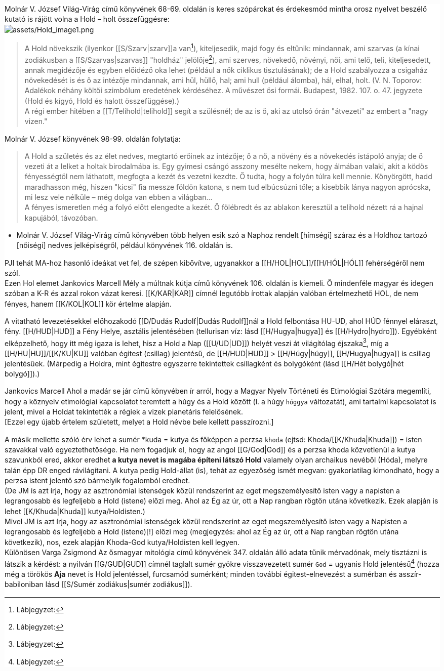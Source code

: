 Molnár V. József Világ-Virág című könyvének 68-69. oldalán is keres szópárokat és érdekesmód mintha orosz nyelvet beszélő kutató is rájött volna a Hold – holt összefüggésre:  
![assets/Hold_image1.png](/img/user/H/assets/Hold_image1.png)  
> A Hold növekszik (ilyenkor [[S/Szarv\|szarv]]a van[^2]), kiteljesedik, majd fogy és eltűnik: mindannak, ami szarvas (a kínai zodiákusban a [[S/Szarvas\|szarvas]] "holdház" jelölője[^3]), ami szerves, növekedő, növényi, női, ami telő, teli, kiteljesedett, annak megidézője és egyben előidéző oka lehet (például a nők ciklikus tisztulásának); de a Hold szabályozza a csigaház növekedését is és ő az intézője mindannak, ami hül, hüllő, hal; ami hull (például álomba), hál, elhal, holt. (V. N. Toporov: Adalékok néhány költői szimbólum eredetének kérdéséhez. A művészet ősi formái. Budapest, 1982. 107. o. 47. jegyzete (Hold és kígyó, Hold és halott összefüggése).)  
> A régi ember hitében a [[T/Telihold\|telihold]] segít a szülésnél; de az is ő, aki az utolsó órán "átvezeti" az embert a "nagy vizen."  

Molnár V. József könyvének 98-99. oldalán folytatja:  
> A Hold a születés és az élet nedves, megtartó erőinek az intézője; ő a nő, a növény és a növekedés istápoló anyja; de ő vezeti át a lelket a holtak birodalmába is. Egy gyimesi csángó asszony mesélte nekem, hogy álmában valaki, akit a ködös fényességtől nem láthatott, megfogta a kezét és vezetni kezdte. Ő tudta, hogy a folyón túlra kell mennie. Könyörgött, hadd maradhasson még, hiszen "kicsi" fia messze földön katona, s nem tud elbúcsúzni tőle; a kisebbik lánya nagyon aprócska, mi lesz vele nélküle – még dolga van ebben a világban...  
> A fényes ismeretlen még a folyó előtt elengedte a kezét. Ő fölébredt és az ablakon keresztül a telihold nézett rá a hajnal kapujából, távozóban.  
- Molnár V. József Világ-Virág című könyvében több helyen esik szó a Naphoz rendelt \[hímségi\] száraz és a Holdhoz tartozó \[nőiségi\] nedves jelképiségről, például könyvének 116. oldalán is.  

PJI tehát MA-hoz hasonló ideákat vet fel, de szépen kibővítve, ugyanakkor a [[H/HOL\|HOL]]/[[H/HÓL\|HÓL]] fehérségéről nem szól.  
Ezen Hol elemet Jankovics Marcell Mély a múltnak kútja című könyvének 106. oldalán is kiemeli. Ő mindenféle magyar és idegen szóban a K-R és azzal rokon vázat keresi. [[K/KAR\|KAR]] címnél legutóbb írottak alapján valóban értelmezhető HOL, de nem fényes, hanem [[K/KOL\|KOL]] kör értelme alapján.  

A vitatható levezetésekkel előhozakodó [[D/Dudás Rudolf\|Dudás Rudolf]]nál a Hold felbontása HU-UD, ahol HÚD fénnyel eláraszt, fény. [[H/HUD\|HUD]] a Fény Helye, asztális jelentésében (tellurisan víz: lásd [[H/Hugya\|hugya]] és [[H/Hydro\|hydro]]). Egyébként elképzelhető, hogy itt még igaza is lehet, hisz a Hold a Nap ([[U/UD\|UD]]) helyét veszi át világítólag éjszaka[^4], míg a [[H/HU\|HU]]/[[K/KU\|KU]] valóban égitest (csillag) jelentésű, de [[H/HUD\|HUD]] > [[H/Húgy\|húgy]], [[H/Hugya\|hugya]] is csillag jelentésűek. (Márpedig a Holdra, mint égitestre egyszerre tekintettek csillagként és bolygóként (lásd [[H/Hét bolygó\|hét bolygó]]).)  

Jankovics Marcell Ahol a madár se jár című könyvében ír arról, hogy a Magyar Nyelv Történeti és Etimológiai Szótára megemlíti, hogy a köznyelv etimológiai kapcsolatot teremtett a húgy és a Hold között (l. a húgy `hóggya` változatát), ami tartalmi kapcsolatot is jelent, mivel a Holdat tekintették a régiek a vizek planetáris felelősének.  
\[Ezzel egy újabb értelem született, melyet a Hold névbe bele kellett passzírozni.\]  

A másik mellette szóló érv lehet a sumér \*kuda = kutya és főképpen a perzsa `khoda` (ejtsd: Khoda/[[K/Khuda\|Khuda]]) = isten szavakkal való egyeztethetősége. Ha nem fogadjuk el, hogy az angol [[G/God\|God]] és a perzsa khoda közvetlenül a kutya szavunkból ered, akkor eredhet **a kutya nevet is magába építeni látszó Hold** valamely olyan archaikus nevéből (Hóda), melyre talán épp DR enged rávilágítani. A kutya pedig Hold-állat (is), tehát az egyezőség ismét megvan: gyakorlatilag kimondható, hogy a perzsa istent jelentő szó bármelyik fogalomból eredhet.  
(De JM is azt írja, hogy az asztronómiai istenségek közül rendszerint az eget megszemélyesítő isten vagy a napisten a legrangosabb és legfeljebb a Hold (istene) előzi meg. Ahol az Ég az úr, ott a Nap rangban rögtön utána következik. Ezek alapján is lehet [[K/Khuda\|Khuda]] kutya/Holdisten.)  
Mivel JM is azt írja, hogy az asztronómiai istenségek közül rendszerint az eget megszemélyesítő isten vagy a Napisten a legrangosabb és legfeljebb a Hold (istene)\[!\] előzi meg (megjegyzés: ahol az Ég az úr, ott a Nap rangban rögtön utána következik), nos, ezek alapján Khoda-God kutya/Holdisten kell legyen.  
Különösen Varga Zsigmond Az ősmagyar mitológia című könyvének 347. oldalán álló adata tűnik mérvadónak, mely tisztázni is látszik a kérdést: a nyilván [[G/GUD\|GUD]] címnél taglalt sumér gyökre visszavezetett sumér `God` = ugyanis Hold jelentésű[^5] (hozza még a törökös **Aja** nevet is Hold jelentéssel, furcsamód sumérként; minden további égitest-elnevezést a sumérban és asszír-babiloniban lásd [[S/Sumér zodiákus\|sumér zodiákus]]).  

[^1]: Lábjegyzet:  
[^2]: Lábjegyzet:  
[^3]: Lábjegyzet:  
[^4]: Lábjegyzet:  
[^5]: Lábjegyzet:  
[^6]: Lábjegyzet:  
[^7]: Lábjegyzet:  
[^8]: Lábjegyzet:  
[^9]: Lábjegyzet:  
[^10]: Lábjegyzet:  
[^11]: Lábjegyzet:  
[^12]: Lábjegyzet:  
[^13]: Lábjegyzet:  
[^14]: Lábjegyzet:  
[^15]: Lábjegyzet:  
[^16]: Lábjegyzet:  
[^17]: Lábjegyzet:  
[^18]: Lábjegyzet:  
[^19]: Lábjegyzet:  
[^20]: Lábjegyzet:  